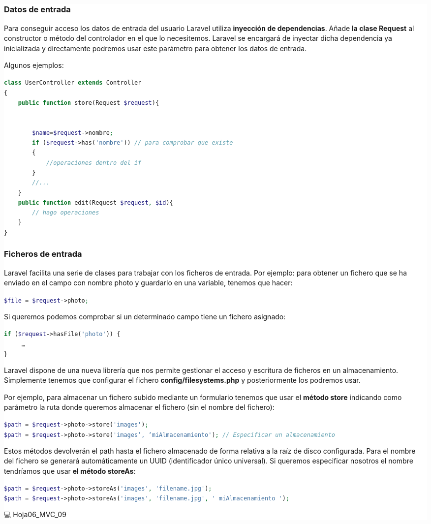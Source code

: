 ### Datos de entrada

Para conseguir acceso los datos de entrada del usuario Laravel utiliza __inyección de dependencias__.
Añade __la clase Request__ al constructor o método del controlador en el que lo  necesitemos.
Laravel	se encargará de	inyectar dicha dependencia ya inicializada y directamente podremos usar este parámetro para obtener los datos de entrada.

Algunos ejemplos:
```php
class UserController extends Controller
{
    public function store(Request $request){

       
        $name=$request->nombre;
        if ($request->has('nombre')) // para comprobar que existe
        {
            //operaciones dentro del if
        }
        //...
    }
    public function edit(Request $request, $id){
        // hago operaciones
    }
}
```
### Ficheros de entrada

Laravel facilita una serie de clases para trabajar con los ficheros de entrada. 
Por ejemplo: para obtener un fichero que se ha enviado en el campo con nombre photo y guardarlo en una variable, tenemos que hacer:
```php
$file = $request->photo;
```
Si queremos podemos comprobar si un determinado campo tiene un fichero asignado:
```php
if ($request->hasFile('photo')) {
     … 
}
```
Laravel dispone de una nueva librería que nos permite gestionar el acceso y escritura de ficheros en un almacenamiento. Simplemente tenemos que configurar el fichero __config/filesystems.php__ y posteriormente los podremos usar.

Por ejemplo, para almacenar un fichero subido mediante un formulario tenemos que usar el __método store__ indicando como parámetro la ruta donde queremos almacenar el fichero (sin el nombre del fichero):
```php
$path = $request->photo->store('images');
$path = $request->photo->store('images’, ‘miAlmacenamiento'); // Especificar un almacenamiento
```
Estos métodos devolverán el path hasta el fichero almacenado de forma relativa a la raíz de disco configurada. Para el nombre del fichero se generará automáticamente un UUID (identificador único universal).
Si queremos especificar nosotros el nombre tendríamos que usar __el método storeAs__:
```php
$path = $request->photo->storeAs('images', 'filename.jpg');
$path = $request->photo->storeAs('images', 'filename.jpg', ' miAlmacenamiento ');
```
:computer: Hoja06_MVC_09
